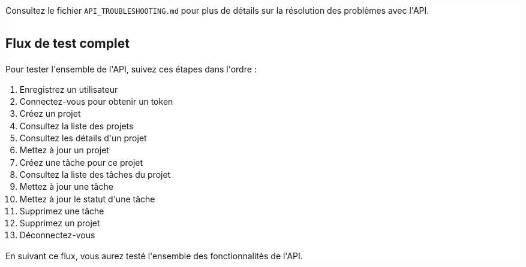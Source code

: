 Consultez le fichier `API_TROUBLESHOOTING.md` pour plus de détails sur la résolution des problèmes avec l'API.

## Flux de test complet

Pour tester l'ensemble de l'API, suivez ces étapes dans l'ordre :

1. Enregistrez un utilisateur
2. Connectez-vous pour obtenir un token
3. Créez un projet
4. Consultez la liste des projets
5. Consultez les détails d'un projet
6. Mettez à jour un projet
7. Créez une tâche pour ce projet
8. Consultez la liste des tâches du projet
9. Mettez à jour une tâche
10. Mettez à jour le statut d'une tâche
11. Supprimez une tâche
12. Supprimez un projet
13. Déconnectez-vous

En suivant ce flux, vous aurez testé l'ensemble des fonctionnalités de l'API.
